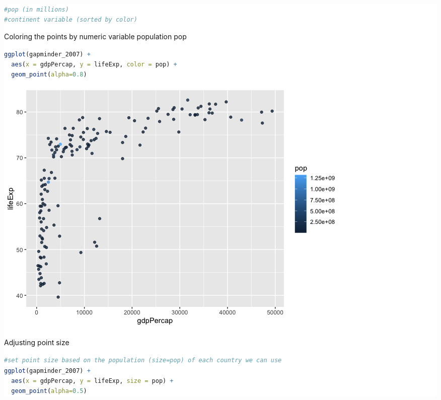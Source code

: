 ``` r
#pop (in millions)
#continent variable (sorted by color)
```

Coloring the points by numeric variable population pop

``` r
ggplot(gapminder_2007) + 
  aes(x = gdpPercap, y = lifeExp, color = pop) +
  geom_point(alpha=0.8)
```

![](class05-scipt_files/figure-commonmark/unnamed-chunk-12-1.png)

Adjusting point size

``` r
#set point size based on the population (size=pop) of each country we can use
ggplot(gapminder_2007) + 
  aes(x = gdpPercap, y = lifeExp, size = pop) +
  geom_point(alpha=0.5)
```
